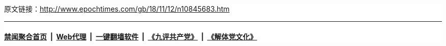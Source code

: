 原文链接：http://www.epochtimes.com/gb/18/11/12/n10845683.htm


------------------------
#### [禁闻聚合首页](https://github.com/gfw-breaker/banned-news/blob/master/README.md) &nbsp;|&nbsp; [Web代理](https://github.com/gfw-breaker/open-proxy/blob/master/README.md) &nbsp;|&nbsp; [一键翻墙软件](https://github.com/gfw-breaker/nogfw/blob/master/README.md) &nbsp;|&nbsp; [《九评共产党》](https://github.com/gfw-breaker/9ping.md/blob/master/README.md#九评之一评共产党是什么) &nbsp;|&nbsp; [《解体党文化》](https://github.com/gfw-breaker/jtdwh.md/blob/master/README.md#绪论)